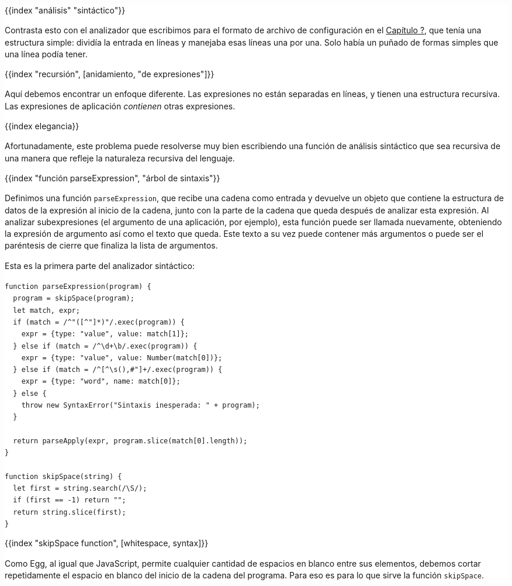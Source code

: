{{index "análisis" "sintáctico"}}

Contrasta esto con el analizador que escribimos para el formato de archivo de configuración en el [Capítulo ?](regexp#ini), que tenía una estructura simple: dividía la entrada en líneas y manejaba esas líneas una por una. Solo había un puñado de formas simples que una línea podía tener.

{{index "recursión", [anidamiento, "de expresiones"]}}

Aquí debemos encontrar un enfoque diferente. Las expresiones no están separadas en líneas, y tienen una estructura recursiva. Las expresiones de aplicación _contienen_ otras expresiones.

{{index elegancia}}

Afortunadamente, este problema puede resolverse muy bien escribiendo una función de análisis sintáctico que sea recursiva de una manera que refleje la naturaleza recursiva del lenguaje.

{{index "función parseExpression", "árbol de sintaxis"}}

Definimos una función `parseExpression`, que recibe una cadena como entrada y devuelve un objeto que contiene la estructura de datos de la expresión al inicio de la cadena, junto con la parte de la cadena que queda después de analizar esta expresión. Al analizar subexpresiones (el argumento de una aplicación, por ejemplo), esta función puede ser llamada nuevamente, obteniendo la expresión de argumento así como el texto que queda. Este texto a su vez puede contener más argumentos o puede ser el paréntesis de cierre que finaliza la lista de argumentos.

Esta es la primera parte del analizador sintáctico:

```{includeCode: true}
function parseExpression(program) {
  program = skipSpace(program);
  let match, expr;
  if (match = /^"([^"]*)"/.exec(program)) {
    expr = {type: "value", value: match[1]};
  } else if (match = /^\d+\b/.exec(program)) {
    expr = {type: "value", value: Number(match[0])};
  } else if (match = /^[^\s(),#"]+/.exec(program)) {
    expr = {type: "word", name: match[0]};
  } else {
    throw new SyntaxError("Sintaxis inesperada: " + program);
  }

  return parseApply(expr, program.slice(match[0].length));
}

function skipSpace(string) {
  let first = string.search(/\S/);
  if (first == -1) return "";
  return string.slice(first);
}
```

{{index "skipSpace function", [whitespace, syntax]}}

Como Egg, al igual que JavaScript, permite cualquier cantidad de espacios en blanco entre sus elementos, debemos cortar repetidamente el espacio en blanco del inicio de la cadena del programa. Para eso es para lo que sirve la función `skipSpace`.
